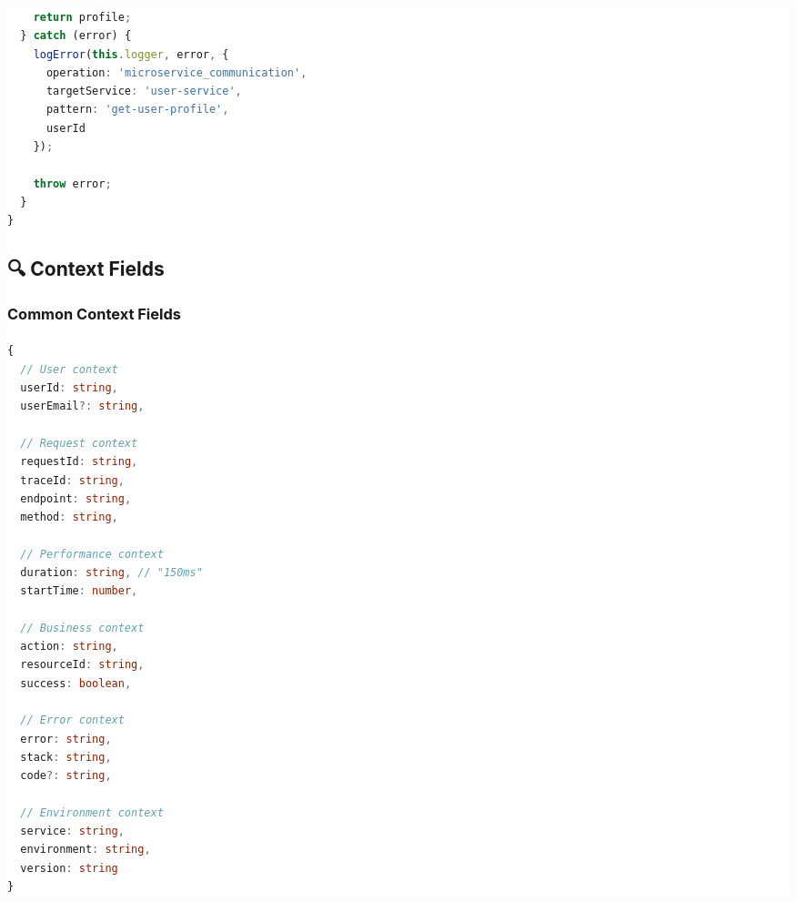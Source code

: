```typescript
    return profile;
  } catch (error) {
    logError(this.logger, error, {
      operation: 'microservice_communication',
      targetService: 'user-service',
      pattern: 'get-user-profile',
      userId
    });

    throw error;
  }
}
```

## 🔍 Context Fields

### Common Context Fields

```typescript
{
  // User context
  userId: string,
  userEmail?: string,

  // Request context
  requestId: string,
  traceId: string,
  endpoint: string,
  method: string,

  // Performance context
  duration: string, // "150ms"
  startTime: number,

  // Business context
  action: string,
  resourceId: string,
  success: boolean,

  // Error context
  error: string,
  stack: string,
  code?: string,

  // Environment context
  service: string,
  environment: string,
  version: string
}
```
